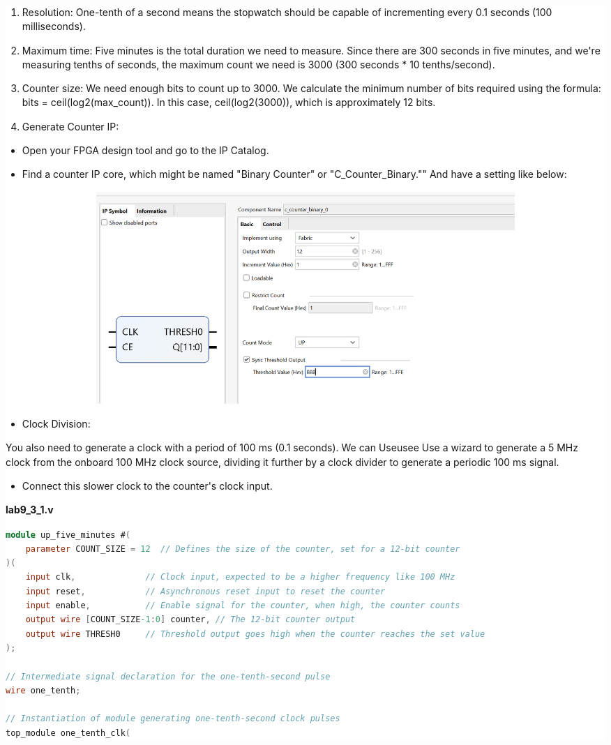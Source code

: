 
1. Resolution: One-tenth of a second means the stopwatch should be capable of incrementing every 0.1 seconds (100 milliseconds).

2. Maximum time: Five minutes is the total duration we need to measure. Since there are 300 seconds in five minutes, and we're measuring tenths of seconds, the maximum count we need is 3000 (300 seconds * 10 tenths/second).

3. Counter size: We need enough bits to count up to 3000. We calculate the minimum number of bits required using the formula: bits = ceil(log2(max_count)). In this case, ceil(log2(3000)), which is approximately 12 bits.

4. Generate Counter IP:

* Open your FPGA design tool and go to the IP Catalog.

* Find a counter IP core, which might be named "Binary Counter" or "C_Counter_Binary."" And have a setting like below:

<div align=center><img src="imgs/v2/50.png" alt="drawing" width="600"/></div>

* Clock Division:

You also need to generate a clock with a period of 100 ms (0.1 seconds). We can Useusee Use a  wizard to generate a 5 MHz clock from the onboard 100 MHz clock source, dividing it further by a clock divider to generate a periodic 100 ms signal.  

* Connect this slower clock to the counter's clock input.

**lab9_3_1.v**
```verilog
module up_five_minutes #(
    parameter COUNT_SIZE = 12  // Defines the size of the counter, set for a 12-bit counter
)(
    input clk,              // Clock input, expected to be a higher frequency like 100 MHz
    input reset,            // Asynchronous reset input to reset the counter
    input enable,           // Enable signal for the counter, when high, the counter counts
    output wire [COUNT_SIZE-1:0] counter, // The 12-bit counter output
    output wire THRESH0     // Threshold output goes high when the counter reaches the set value
);

// Intermediate signal declaration for the one-tenth-second pulse
wire one_tenth;

// Instantiation of module generating one-tenth-second clock pulses
top_module one_tenth_clk(
```